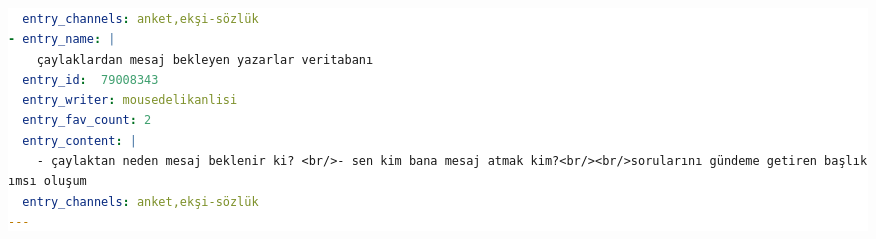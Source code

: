 ```yaml
  entry_channels: anket,ekşi-sözlük
- entry_name: |
    çaylaklardan mesaj bekleyen yazarlar veritabanı
  entry_id:  79008343
  entry_writer: mousedelikanlisi
  entry_fav_count: 2
  entry_content: |
    - çaylaktan neden mesaj beklenir ki? <br/>- sen kim bana mesaj atmak kim?<br/><br/>sorularını gündeme getiren başlıkımsı oluşum
  entry_channels: anket,ekşi-sözlük
---
```

